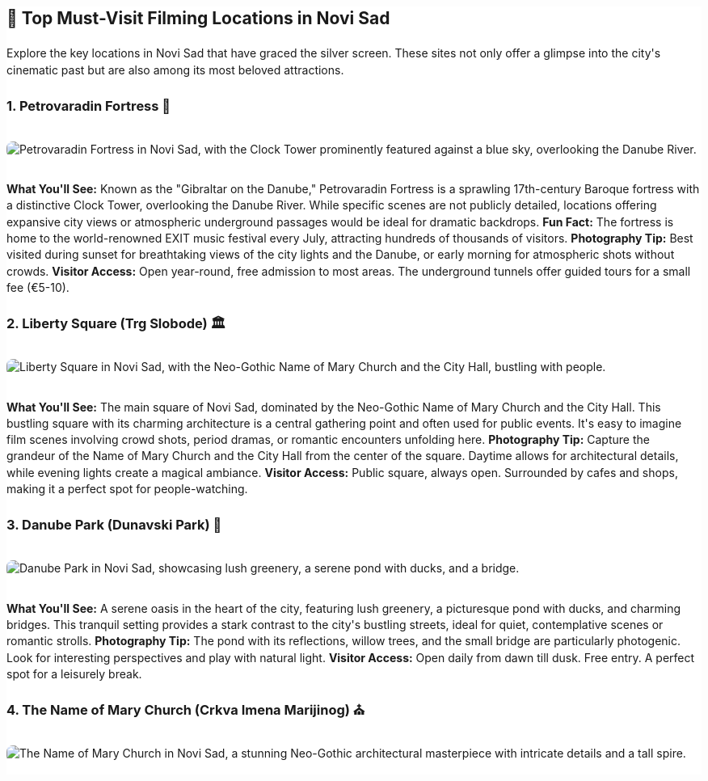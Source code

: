 
## 📍 Top Must-Visit Filming Locations in Novi Sad

Explore the key locations in Novi Sad that have graced the silver screen. These sites not only offer a glimpse into the city's cinematic past but are also among its most beloved attractions.

### 1. **Petrovaradin Fortress** 🏰

<img src="https://i0.wp.com/triciaannemitchell.com/wp-content/uploads/2014/05/serbia.jpg?fit=1200%2C720&ssl=1" alt="Petrovaradin Fortress in Novi Sad, with the Clock Tower prominently featured against a blue sky, overlooking the Danube River." style="width: 100%; height: auto; border-radius: 8px; margin: 15px 0;" />

**What You'll See:** Known as the "Gibraltar on the Danube," Petrovaradin Fortress is a sprawling 17th-century Baroque fortress with a distinctive Clock Tower, overlooking the Danube River. While specific scenes are not publicly detailed, locations offering expansive city views or atmospheric underground passages would be ideal for dramatic backdrops.
**Fun Fact:** The fortress is home to the world-renowned EXIT music festival every July, attracting hundreds of thousands of visitors.
**Photography Tip:** Best visited during sunset for breathtaking views of the city lights and the Danube, or early morning for atmospheric shots without crowds.
**Visitor Access:** Open year-round, free admission to most areas. The underground tunnels offer guided tours for a small fee (€5-10).

### 2. **Liberty Square (Trg Slobode)** 🏛️

<img src="https://dynamic-media-cdn.tripadvisor.com/media/photo-o/03/7b/cb/67/cathedral-st-mary.jpg?w=1200&h=1200&s=1" alt="Liberty Square in Novi Sad, with the Neo-Gothic Name of Mary Church and the City Hall, bustling with people." style="width: 100%; height: auto; border-radius: 8px; margin: 15px 0;" />

**What You'll See:** The main square of Novi Sad, dominated by the Neo-Gothic Name of Mary Church and the City Hall. This bustling square with its charming architecture is a central gathering point and often used for public events. It's easy to imagine film scenes involving crowd shots, period dramas, or romantic encounters unfolding here.
**Photography Tip:** Capture the grandeur of the Name of Mary Church and the City Hall from the center of the square. Daytime allows for architectural details, while evening lights create a magical ambiance.
**Visitor Access:** Public square, always open. Surrounded by cafes and shops, making it a perfect spot for people-watching.

### 3. **Danube Park (Dunavski Park)** 🌳

<img src="https://dynamic-media-cdn.tripadvisor.com/media/photo-o/2a/10/1f/e5/caption.jpg?w=1200&h=1200&s=1" alt="Danube Park in Novi Sad, showcasing lush greenery, a serene pond with ducks, and a bridge." style="width: 100%; height: auto; border-radius: 8px; margin: 15px 0;" />

**What You'll See:** A serene oasis in the heart of the city, featuring lush greenery, a picturesque pond with ducks, and charming bridges. This tranquil setting provides a stark contrast to the city's bustling streets, ideal for quiet, contemplative scenes or romantic strolls.
**Photography Tip:** The pond with its reflections, willow trees, and the small bridge are particularly photogenic. Look for interesting perspectives and play with natural light.
**Visitor Access:** Open daily from dawn till dusk. Free entry. A perfect spot for a leisurely break.

### 4. **The Name of Mary Church (Crkva Imena Marijinog)** ⛪

<img src="https://upload.wikimedia.org/wikipedia/commons/c/c1/Serbia-0268_-_Name_of_Mary_Parish_Church_%287344449164%29.jpg" alt="The Name of Mary Church in Novi Sad, a stunning Neo-Gothic architectural masterpiece with intricate details and a tall spire." style="width: 100%; height: auto; border-radius: 8px; margin: 15px 0;" />
